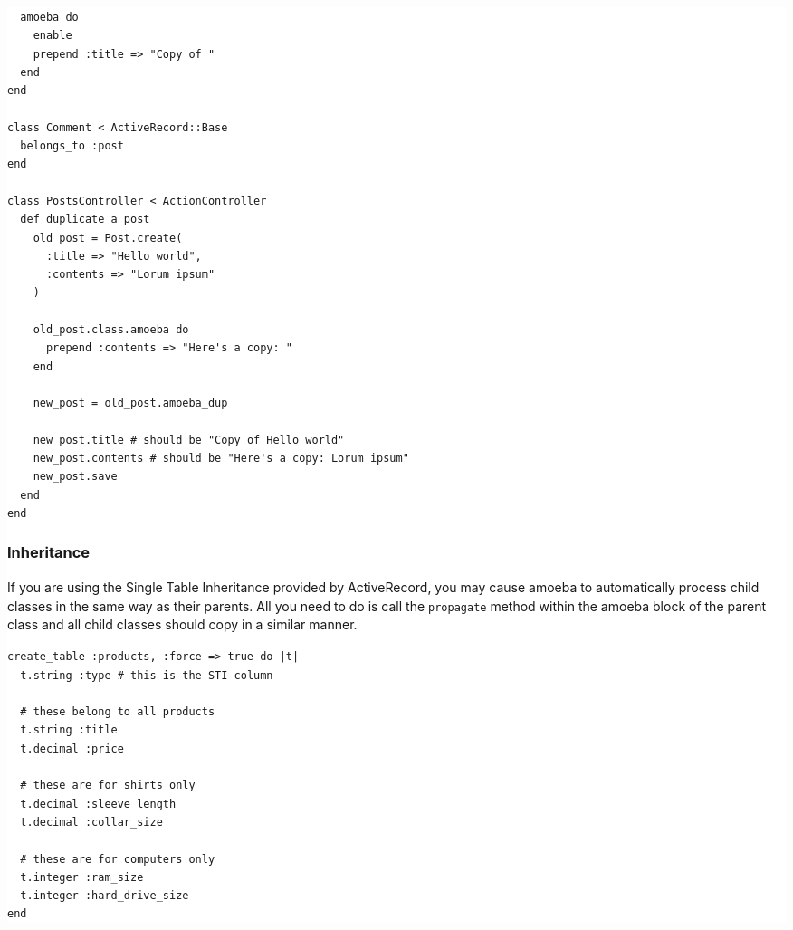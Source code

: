       amoeba do
        enable
        prepend :title => "Copy of "
      end
    end

    class Comment < ActiveRecord::Base
      belongs_to :post
    end

    class PostsController < ActionController
      def duplicate_a_post
        old_post = Post.create(
          :title => "Hello world",
          :contents => "Lorum ipsum"
        )

        old_post.class.amoeba do
          prepend :contents => "Here's a copy: "
        end

        new_post = old_post.amoeba_dup

        new_post.title # should be "Copy of Hello world"
        new_post.contents # should be "Here's a copy: Lorum ipsum"
        new_post.save
      end
    end

### Inheritance

If you are using the Single Table Inheritance provided by ActiveRecord, you may cause amoeba to automatically process child classes in the same way as their parents. All you need to do is call the `propagate` method within the amoeba block of the parent class and all child classes should copy in a similar manner.

    create_table :products, :force => true do |t|
      t.string :type # this is the STI column

      # these belong to all products
      t.string :title
      t.decimal :price

      # these are for shirts only
      t.decimal :sleeve_length
      t.decimal :collar_size

      # these are for computers only
      t.integer :ram_size
      t.integer :hard_drive_size
    end
